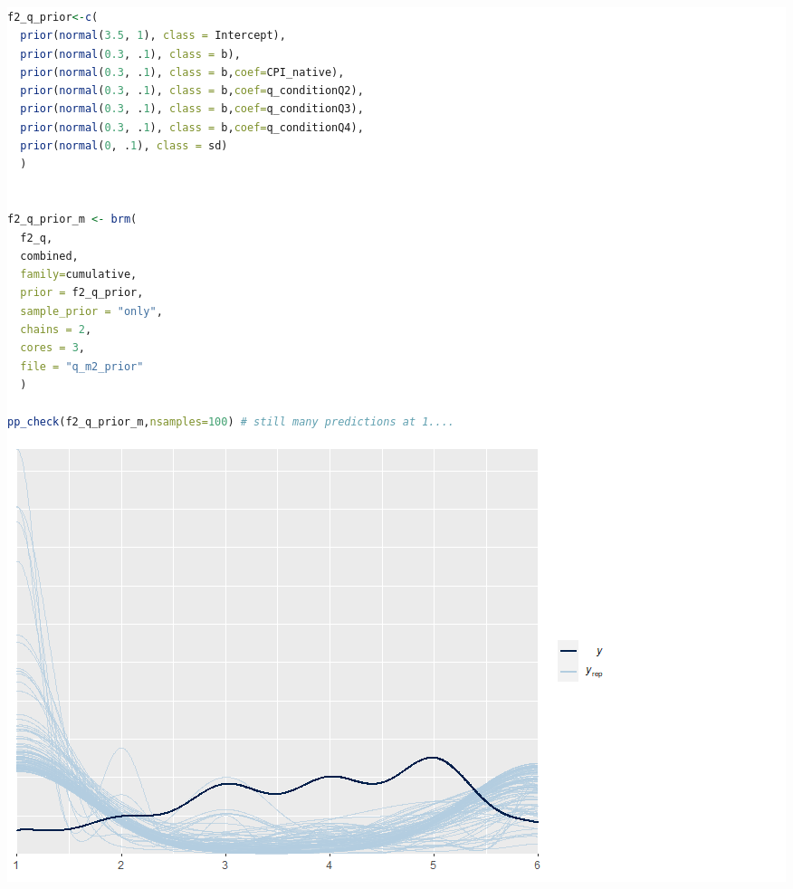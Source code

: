 ``` r
f2_q_prior<-c(
  prior(normal(3.5, 1), class = Intercept),
  prior(normal(0.3, .1), class = b),
  prior(normal(0.3, .1), class = b,coef=CPI_native),
  prior(normal(0.3, .1), class = b,coef=q_conditionQ2),
  prior(normal(0.3, .1), class = b,coef=q_conditionQ3),
  prior(normal(0.3, .1), class = b,coef=q_conditionQ4),
  prior(normal(0, .1), class = sd)
  )


f2_q_prior_m <- brm(
  f2_q,
  combined,
  family=cumulative,
  prior = f2_q_prior,
  sample_prior = "only",
  chains = 2,
  cores = 3,
  file = "q_m2_prior"
  )

pp_check(f2_q_prior_m,nsamples=100) # still many predictions at 1....
```

![](analysis-SocCult-trying-cumulative-family-f1-removed_files/figure-markdown_github/Priors%20for%20Questionnaire,%20m2-1.png)
